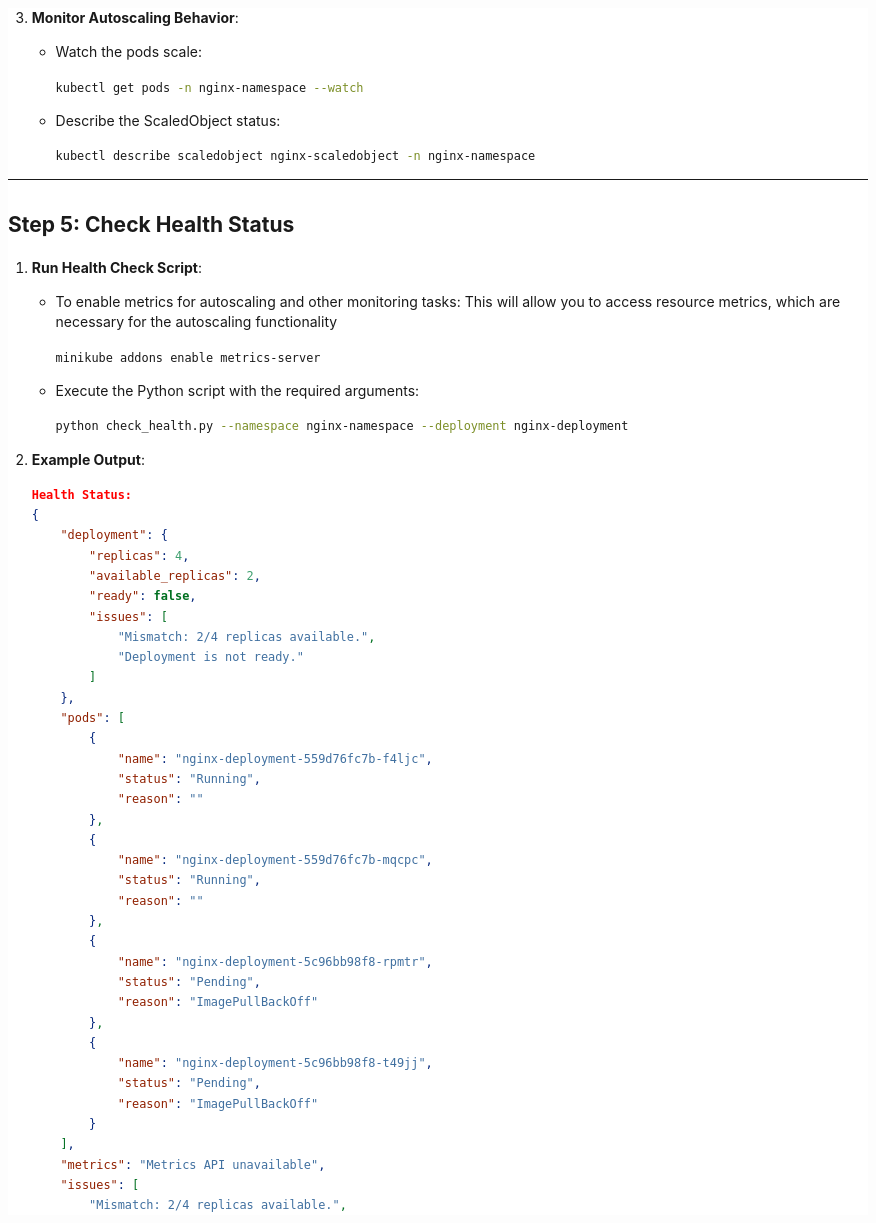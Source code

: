 3. **Monitor Autoscaling Behavior**:

   - Watch the pods scale:
     ```bash
     kubectl get pods -n nginx-namespace --watch
     ```
   - Describe the ScaledObject status:
     ```bash
     kubectl describe scaledobject nginx-scaledobject -n nginx-namespace
     ```

---

## Step 5: Check Health Status

1. **Run Health Check Script**:
   - To enable metrics for autoscaling and other monitoring tasks: This will allow you to access resource metrics, which are necessary for the autoscaling functionality
     ```bash
     minikube addons enable metrics-server
     ```
   - Execute the Python script with the required arguments:
     ```bash
     python check_health.py --namespace nginx-namespace --deployment nginx-deployment
     ```

2. **Example Output**:

   ```json
   Health Status:
   {
       "deployment": {
           "replicas": 4,
           "available_replicas": 2,
           "ready": false,
           "issues": [
               "Mismatch: 2/4 replicas available.",
               "Deployment is not ready."
           ]
       },
       "pods": [
           {
               "name": "nginx-deployment-559d76fc7b-f4ljc",
               "status": "Running",
               "reason": ""
           },
           {
               "name": "nginx-deployment-559d76fc7b-mqcpc",
               "status": "Running",
               "reason": ""
           },
           {
               "name": "nginx-deployment-5c96bb98f8-rpmtr",
               "status": "Pending",
               "reason": "ImagePullBackOff"
           },
           {
               "name": "nginx-deployment-5c96bb98f8-t49jj",
               "status": "Pending",
               "reason": "ImagePullBackOff"
           }
       ],
       "metrics": "Metrics API unavailable",
       "issues": [
           "Mismatch: 2/4 replicas available.",
   ```